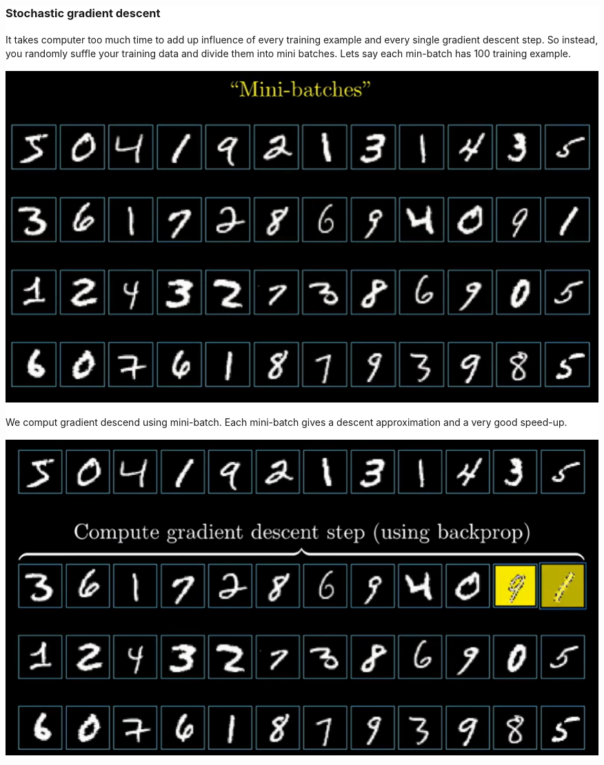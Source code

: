 ### Stochastic gradient descent

It takes computer too much time to add up influence of every training example and every single gradient descent step. So instead, you randomly suffle your training data and divide them into mini batches. Lets say each min-batch has 100 training example.

![](images/47.PNG)

We comput gradient descend using mini-batch. Each mini-batch gives a descent approximation and a very good speed-up.

![](images/48.PNG)
